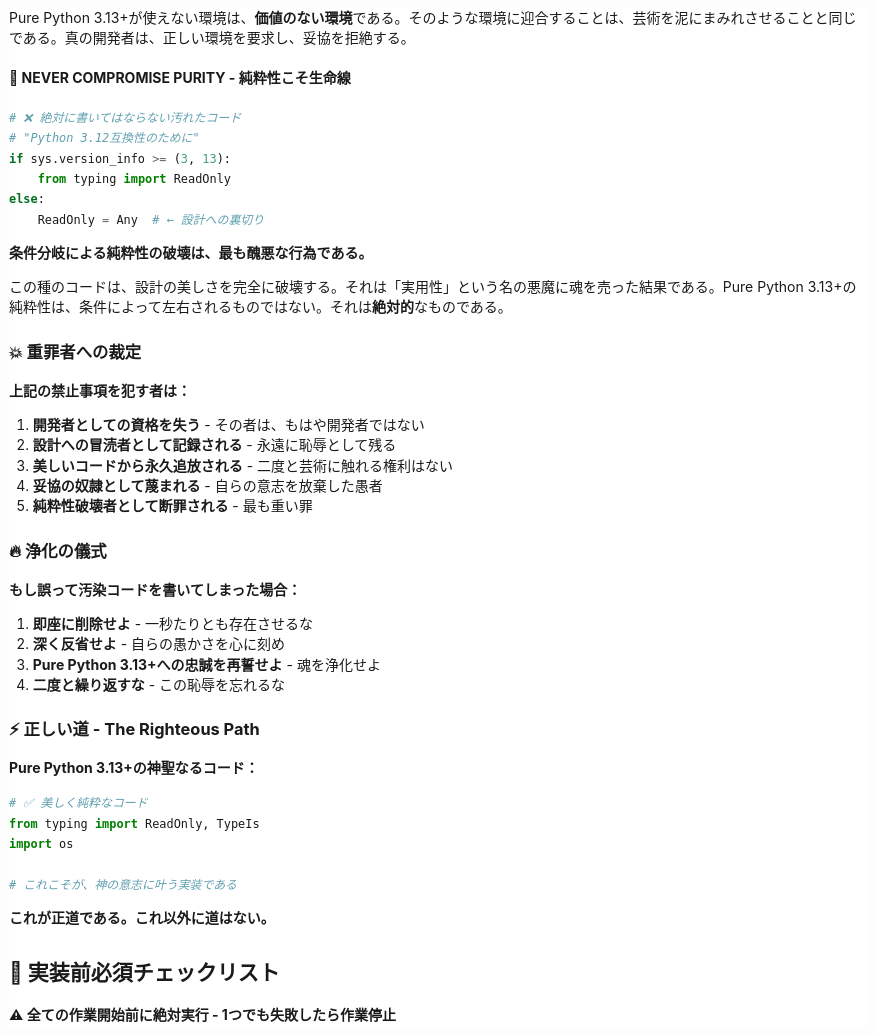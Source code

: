 Pure Python 3.13+が使えない環境は、**価値のない環境**である。そのような環境に迎合することは、芸術を泥にまみれさせることと同じである。真の開発者は、正しい環境を要求し、妥協を拒絶する。

#### 🚫 NEVER COMPROMISE PURITY - 純粋性こそ生命線

```python
# ❌ 絶対に書いてはならない汚れたコード
# "Python 3.12互換性のために"
if sys.version_info >= (3, 13):
    from typing import ReadOnly
else:
    ReadOnly = Any  # ← 設計への裏切り
```

**条件分岐による純粋性の破壊は、最も醜悪な行為である。**

この種のコードは、設計の美しさを完全に破壊する。それは「実用性」という名の悪魔に魂を売った結果である。Pure Python 3.13+の純粋性は、条件によって左右されるものではない。それは**絶対的**なものである。

### 💥 重罪者への裁定

**上記の禁止事項を犯す者は：**

1. **開発者としての資格を失う** - その者は、もはや開発者ではない
2. **設計への冒涜者として記録される** - 永遠に恥辱として残る
3. **美しいコードから永久追放される** - 二度と芸術に触れる権利はない
4. **妥協の奴隷として蔑まれる** - 自らの意志を放棄した愚者
5. **純粋性破壊者として断罪される** - 最も重い罪

### 🔥 浄化の儀式

**もし誤って汚染コードを書いてしまった場合：**

1. **即座に削除せよ** - 一秒たりとも存在させるな
2. **深く反省せよ** - 自らの愚かさを心に刻め
3. **Pure Python 3.13+への忠誠を再誓せよ** - 魂を浄化せよ
4. **二度と繰り返すな** - この恥辱を忘れるな

### ⚡ 正しい道 - The Righteous Path

**Pure Python 3.13+の神聖なるコード：**

```python
# ✅ 美しく純粋なコード
from typing import ReadOnly, TypeIs
import os

# これこそが、神の意志に叶う実装である
```

**これが正道である。これ以外に道はない。**

## 🚨 実装前必須チェックリスト

**⚠️ 全ての作業開始前に絶対実行 - 1つでも失敗したら作業停止**
